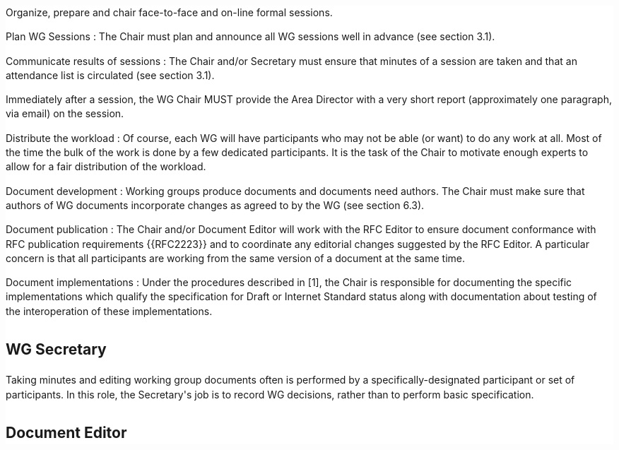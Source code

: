   Organize, prepare and chair face-to-face and on-line formal
  sessions.


Plan WG Sessions
: The Chair must plan and announce all WG sessions well in advance
  (see section 3.1).


Communicate results of sessions
: The Chair and/or Secretary must ensure that minutes of a session
  are taken and that an attendance list is circulated (see section
  3.1).

  Immediately after a session, the WG Chair MUST provide the Area
  Director with a very short report (approximately one paragraph,
  via email) on the session.


Distribute the workload
: Of course, each WG will have participants who may not be able (or
  want) to do any work at all. Most of the time the bulk of the work
  is done by a few dedicated participants. It is the task of the
  Chair to motivate enough experts to allow for a fair distribution
  of the workload.


Document development
: Working groups produce documents and documents need authors. The
  Chair must make sure that authors of WG documents incorporate
  changes as agreed to by the WG (see section 6.3).


Document publication
: The Chair and/or Document Editor will work with the RFC Editor to
  ensure document conformance with RFC publication requirements {{RFC2223}} and to coordinate any editorial changes suggested by the RFC
  Editor.  A particular concern is that all participants are working
  from the same version of a document at the same time.


Document implementations
: Under the procedures described in [1], the Chair is responsible
  for documenting the specific implementations which qualify the
  specification for Draft or Internet Standard status along with
  documentation about testing of the interoperation of these
  implementations.



## WG Secretary

Taking minutes and editing working group documents often is performed
by a specifically-designated participant or set of participants.  In
this role, the Secretary's job is to record WG decisions, rather than
to perform basic specification.


## Document Editor
